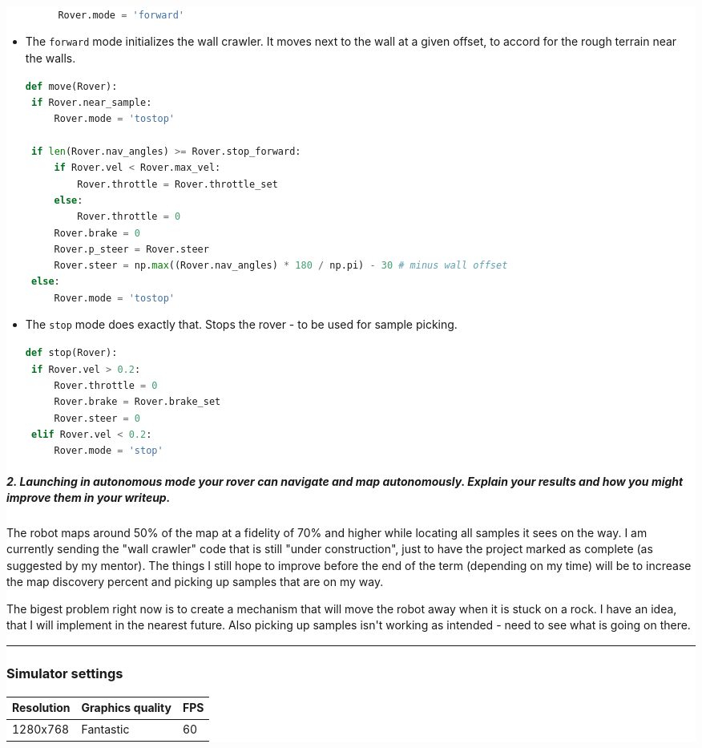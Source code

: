    ```python
            Rover.mode = 'forward'
   ```
- The `forward` mode initializes the wall crawler. It moves next to the wall at a given offset, to accord for the rough terrain near the walls.
   ```python
   def move(Rover):
    if Rover.near_sample:
        Rover.mode = 'tostop'

    if len(Rover.nav_angles) >= Rover.stop_forward:
        if Rover.vel < Rover.max_vel:
            Rover.throttle = Rover.throttle_set
        else:
            Rover.throttle = 0
        Rover.brake = 0
        Rover.p_steer = Rover.steer             
        Rover.steer = np.max((Rover.nav_angles) * 180 / np.pi) - 30 # minus wall offset
    else:
        Rover.mode = 'tostop'
   ```
- The `stop` mode does exactly that. Stops the rover - to be used for sample picking.
   ```python
   def stop(Rover):
    if Rover.vel > 0.2:
        Rover.throttle = 0
        Rover.brake = Rover.brake_set
        Rover.steer = 0
    elif Rover.vel < 0.2:
        Rover.mode = 'stop'
   ```


##### 2. Launching in autonomous mode your rover can navigate and map autonomously.  Explain your results and how you might improve them in your writeup.  

The robot maps around 50% of the map at a fidelity of 70% and higher while locating all samples it sees on the way. I am currently sending the "wall crawler" code that is still "under construction", just to have the project marked as complete (as suggested by my mentor). The things I still hope to improve before the end of the term (depending on my time) will be to increase the map discovery percent and picking up samples that are on my way.

The bigest problem right now is to create a mechanism that will move the robot away when it is stuck on a rock. I have an idea, that I will implement in the nearest future. Also picking up samples isn't working as intended - need to see what is going on there.

---

### Simulator settings

| Resolution | Graphics quality | FPS |
| :-- | :-- | :-- |
| 1280x768 | Fantastic | 60 |
